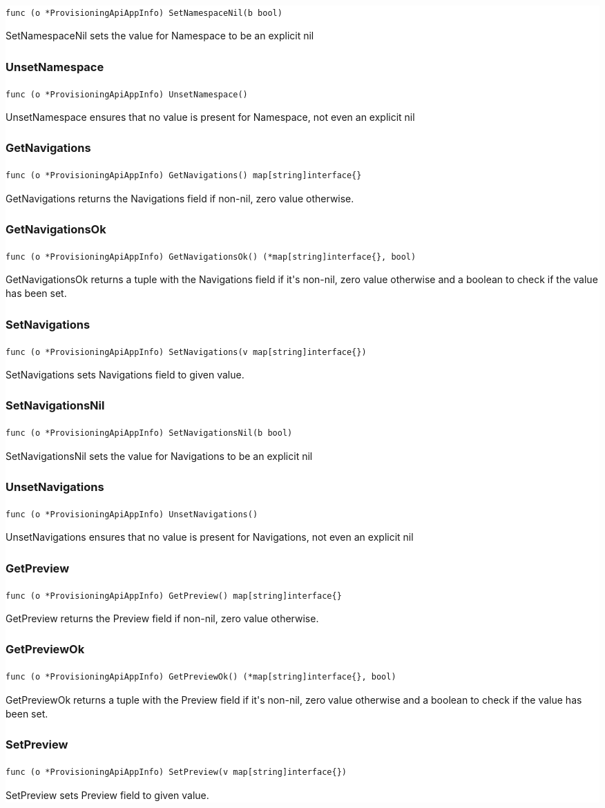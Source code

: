 `func (o *ProvisioningApiAppInfo) SetNamespaceNil(b bool)`

 SetNamespaceNil sets the value for Namespace to be an explicit nil

### UnsetNamespace
`func (o *ProvisioningApiAppInfo) UnsetNamespace()`

UnsetNamespace ensures that no value is present for Namespace, not even an explicit nil
### GetNavigations

`func (o *ProvisioningApiAppInfo) GetNavigations() map[string]interface{}`

GetNavigations returns the Navigations field if non-nil, zero value otherwise.

### GetNavigationsOk

`func (o *ProvisioningApiAppInfo) GetNavigationsOk() (*map[string]interface{}, bool)`

GetNavigationsOk returns a tuple with the Navigations field if it's non-nil, zero value otherwise
and a boolean to check if the value has been set.

### SetNavigations

`func (o *ProvisioningApiAppInfo) SetNavigations(v map[string]interface{})`

SetNavigations sets Navigations field to given value.


### SetNavigationsNil

`func (o *ProvisioningApiAppInfo) SetNavigationsNil(b bool)`

 SetNavigationsNil sets the value for Navigations to be an explicit nil

### UnsetNavigations
`func (o *ProvisioningApiAppInfo) UnsetNavigations()`

UnsetNavigations ensures that no value is present for Navigations, not even an explicit nil
### GetPreview

`func (o *ProvisioningApiAppInfo) GetPreview() map[string]interface{}`

GetPreview returns the Preview field if non-nil, zero value otherwise.

### GetPreviewOk

`func (o *ProvisioningApiAppInfo) GetPreviewOk() (*map[string]interface{}, bool)`

GetPreviewOk returns a tuple with the Preview field if it's non-nil, zero value otherwise
and a boolean to check if the value has been set.

### SetPreview

`func (o *ProvisioningApiAppInfo) SetPreview(v map[string]interface{})`

SetPreview sets Preview field to given value.

